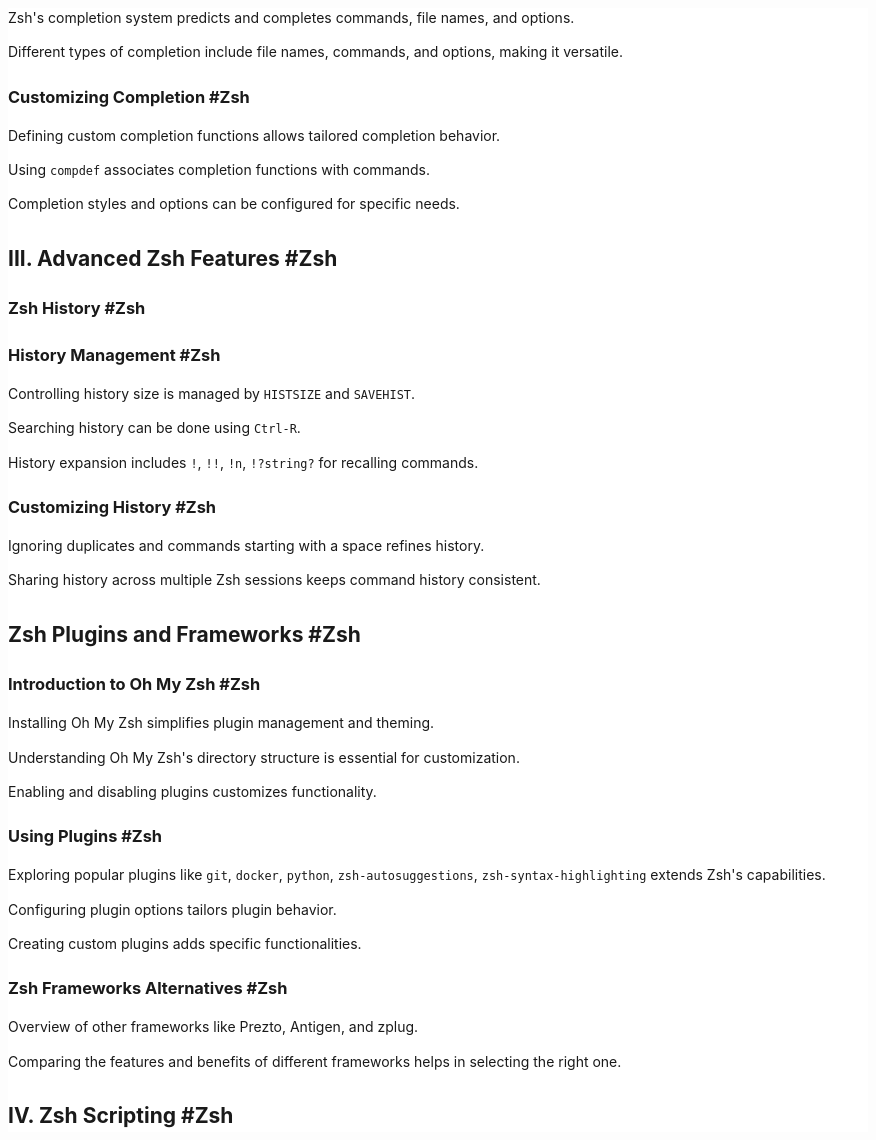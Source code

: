 Zsh's completion system predicts and completes commands, file names, and options.

Different types of completion include file names, commands, and options, making it versatile.

### Customizing Completion #Zsh

Defining custom completion functions allows tailored completion behavior.

Using `compdef` associates completion functions with commands.

Completion styles and options can be configured for specific needs.

## III. Advanced Zsh Features #Zsh

### Zsh History #Zsh

### History Management #Zsh

Controlling history size is managed by `HISTSIZE` and `SAVEHIST`.

Searching history can be done using `Ctrl-R`.

History expansion includes `!`, `!!`, `!n`, `!?string?` for recalling commands.

### Customizing History #Zsh

Ignoring duplicates and commands starting with a space refines history.

Sharing history across multiple Zsh sessions keeps command history consistent.

## Zsh Plugins and Frameworks #Zsh

### Introduction to Oh My Zsh #Zsh

Installing Oh My Zsh simplifies plugin management and theming.

Understanding Oh My Zsh's directory structure is essential for customization.

Enabling and disabling plugins customizes functionality.

### Using Plugins #Zsh

Exploring popular plugins like `git`, `docker`, `python`, `zsh-autosuggestions`, `zsh-syntax-highlighting` extends Zsh's capabilities.

Configuring plugin options tailors plugin behavior.

Creating custom plugins adds specific functionalities.

### Zsh Frameworks Alternatives #Zsh

Overview of other frameworks like Prezto, Antigen, and zplug.

Comparing the features and benefits of different frameworks helps in selecting the right one.

## IV. Zsh Scripting #Zsh
